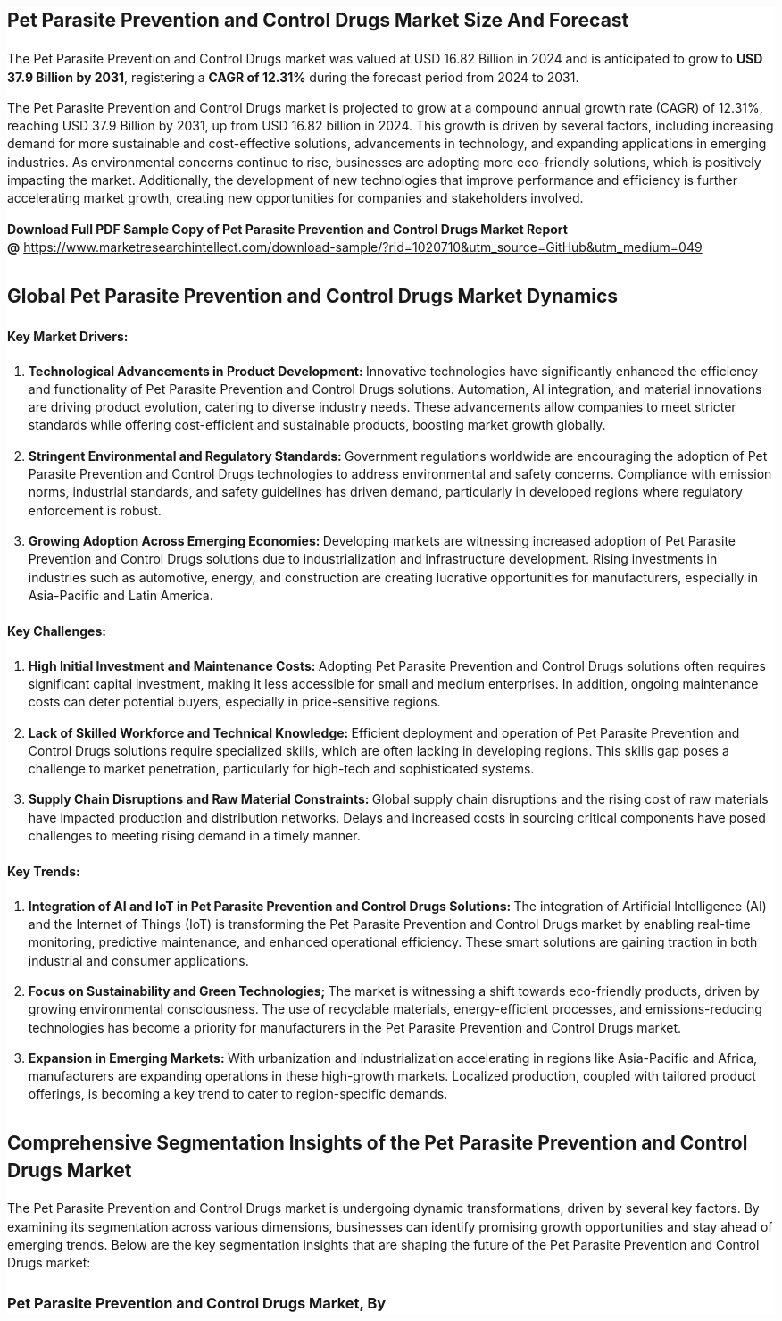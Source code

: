 <h2>Pet Parasite Prevention and Control Drugs Market Size And Forecast</h2><p>The Pet Parasite Prevention and Control Drugs market was valued at USD 16.82 Billion in 2024 and is anticipated to grow to <strong>USD 37.9 Billion by 2031</strong>, registering a <strong>CAGR of 12.31%</strong> during the forecast period from 2024 to 2031.</p><p>The Pet Parasite Prevention and Control Drugs market is projected to grow at a compound annual growth rate (CAGR) of 12.31%, reaching USD 37.9 Billion by 2031, up from USD 16.82 billion in 2024. This growth is driven by several factors, including increasing demand for more sustainable and cost-effective solutions, advancements in technology, and expanding applications in emerging industries. As environmental concerns continue to rise, businesses are adopting more eco-friendly solutions, which is positively impacting the market. Additionally, the development of new technologies that improve performance and efficiency is further accelerating market growth, creating new opportunities for companies and stakeholders involved.</p><p><strong>Download Full PDF Sample Copy of Pet Parasite Prevention and Control Drugs Market Report @</strong>&nbsp;<a href="https://www.marketresearchintellect.com/download-sample/?rid=1020710&amp;utm_source=GitHub&amp;utm_medium=049">https://www.marketresearchintellect.com/download-sample/?rid=1020710&amp;utm_source=GitHub&amp;utm_medium=049</a></p><h2>Global Pet Parasite Prevention and Control Drugs Market Dynamics</h2><h4><strong>Key Market Drivers:</strong></h4><ol><li><p><strong>Technological Advancements in Product Development:&nbsp;</strong>Innovative technologies have significantly enhanced the efficiency and functionality of Pet Parasite Prevention and Control Drugs solutions. Automation, AI integration, and material innovations are driving product evolution, catering to diverse industry needs. These advancements allow companies to meet stricter standards while offering cost-efficient and sustainable products, boosting market growth globally.</p></li><li><p><strong>Stringent Environmental and Regulatory Standards:&nbsp;</strong>Government regulations worldwide are encouraging the adoption of Pet Parasite Prevention and Control Drugs technologies to address environmental and safety concerns. Compliance with emission norms, industrial standards, and safety guidelines has driven demand, particularly in developed regions where regulatory enforcement is robust.</p></li><li><p><strong>Growing Adoption Across Emerging Economies:&nbsp;</strong>Developing markets are witnessing increased adoption of Pet Parasite Prevention and Control Drugs solutions due to industrialization and infrastructure development. Rising investments in industries such as automotive, energy, and construction are creating lucrative opportunities for manufacturers, especially in Asia-Pacific and Latin America.</p></li></ol><h4><strong>Key Challenges:</strong></h4><ol><li><p><strong>High Initial Investment and Maintenance Costs:&nbsp;</strong>Adopting Pet Parasite Prevention and Control Drugs solutions often requires significant capital investment, making it less accessible for small and medium enterprises. In addition, ongoing maintenance costs can deter potential buyers, especially in price-sensitive regions.</p></li><li><p><strong>Lack of Skilled Workforce and Technical Knowledge:&nbsp;</strong>Efficient deployment and operation of Pet Parasite Prevention and Control Drugs solutions require specialized skills, which are often lacking in developing regions. This skills gap poses a challenge to market penetration, particularly for high-tech and sophisticated systems.</p></li><li><p><strong>Supply Chain Disruptions and Raw Material Constraints:&nbsp;</strong>Global supply chain disruptions and the rising cost of raw materials have impacted production and distribution networks. Delays and increased costs in sourcing critical components have posed challenges to meeting rising demand in a timely manner.</p></li></ol><h4><strong>Key Trends:</strong></h4><ol><li><p><strong>Integration of AI and IoT in Pet Parasite Prevention and Control Drugs Solutions:&nbsp;</strong>The integration of Artificial Intelligence (AI) and the Internet of Things (IoT) is transforming the Pet Parasite Prevention and Control Drugs market by enabling real-time monitoring, predictive maintenance, and enhanced operational efficiency. These smart solutions are gaining traction in both industrial and consumer applications.</p></li><li><p><strong>Focus on Sustainability and Green Technologies;&nbsp;</strong>The market is witnessing a shift towards eco-friendly products, driven by growing environmental consciousness. The use of recyclable materials, energy-efficient processes, and emissions-reducing technologies has become a priority for manufacturers in the Pet Parasite Prevention and Control Drugs market.</p></li><li><p><strong>Expansion in Emerging Markets:&nbsp;</strong>With urbanization and industrialization accelerating in regions like Asia-Pacific and Africa, manufacturers are expanding operations in these high-growth markets. Localized production, coupled with tailored product offerings, is becoming a key trend to cater to region-specific demands.</p></li></ol><div class="article-main__content" data-test-id="publishing-text-block"><h2>Comprehensive Segmentation Insights of the Pet Parasite Prevention and Control Drugs Market</h2><p>The Pet Parasite Prevention and Control Drugs market is undergoing dynamic transformations, driven by several key factors. By examining its segmentation across various dimensions, businesses can identify promising growth opportunities and stay ahead of emerging trends. Below are the key segmentation insights that are shaping the future of the Pet Parasite Prevention and Control Drugs market:</p><h3><strong>Pet Parasite Prevention and Control Drugs Market, By